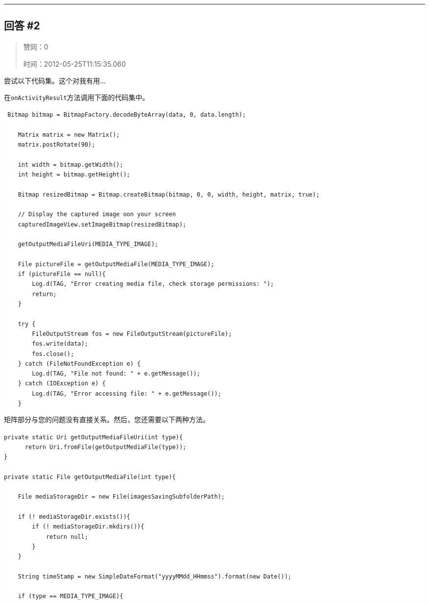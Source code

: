 * * *

## 回答 #2

> 赞同：0
> 
> 时间：2012-05-25T11:15:35.060

尝试以下代码集。这个对我有用...

在`onActivityResult`方法调用下面的代码集中。

```
 Bitmap bitmap = BitmapFactory.decodeByteArray(data, 0, data.length);

    Matrix matrix = new Matrix();
    matrix.postRotate(90);

    int width = bitmap.getWidth();
    int height = bitmap.getHeight();

    Bitmap resizedBitmap = Bitmap.createBitmap(bitmap, 0, 0, width, height, matrix, true);

    // Display the captured image oon your screen
    capturedImageView.setImageBitmap(resizedBitmap);

    getOutputMediaFileUri(MEDIA_TYPE_IMAGE);

    File pictureFile = getOutputMediaFile(MEDIA_TYPE_IMAGE);
    if (pictureFile == null){
        Log.d(TAG, "Error creating media file, check storage permissions: ");
        return;
    }

    try {
        FileOutputStream fos = new FileOutputStream(pictureFile);
        fos.write(data);
        fos.close();
    } catch (FileNotFoundException e) {
        Log.d(TAG, "File not found: " + e.getMessage());
    } catch (IOException e) {
        Log.d(TAG, "Error accessing file: " + e.getMessage());
    } 
```

矩阵部分与您的问题没有直接关系。然后，您还需要以下两种方法。

```
private static Uri getOutputMediaFileUri(int type){
      return Uri.fromFile(getOutputMediaFile(type));
}

private static File getOutputMediaFile(int type){

    File mediaStorageDir = new File(imagesSavingSubfolderPath);

    if (! mediaStorageDir.exists()){
        if (! mediaStorageDir.mkdirs()){
            return null;
        }
    }

    String timeStamp = new SimpleDateFormat("yyyyMMdd_HHmmss").format(new Date());

    if (type == MEDIA_TYPE_IMAGE){
```